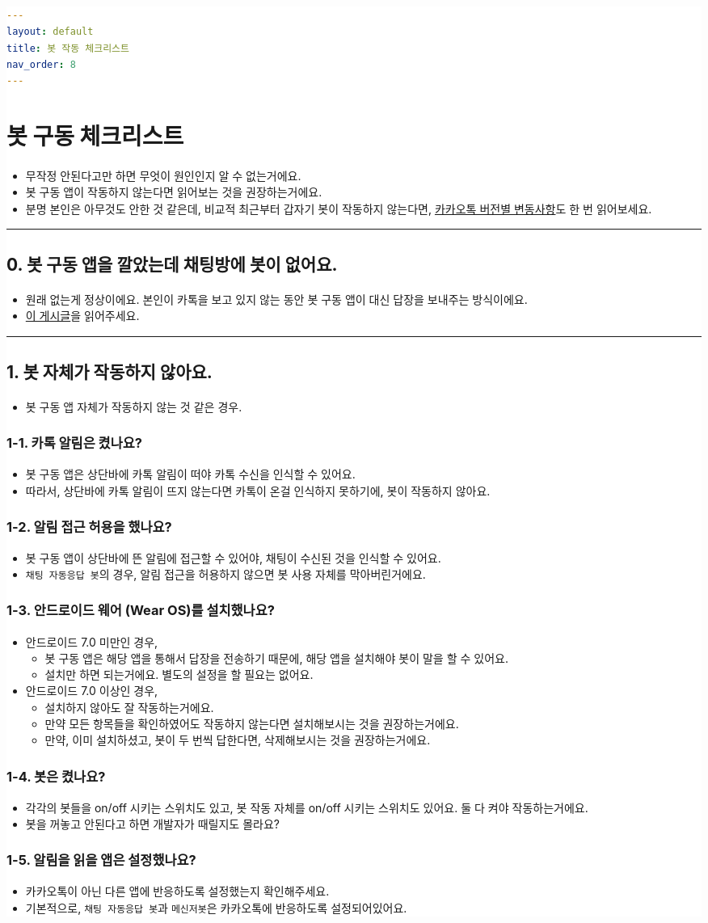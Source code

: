 ```yaml
---
layout: default
title: 봇 작동 체크리스트
nav_order: 8
---
```


# 봇 구동 체크리스트

* 무작정 안된다고만 하면 무엇이 원인인지 알 수 없는거에요.
* 봇 구동 앱이 작동하지 않는다면 읽어보는 것을 권장하는거에요.
* 분명 본인은 아무것도 안한 것 같은데, 비교적 최근부터 갑자기 봇이 작동하지 않는다면, [카카오톡 버전별 변동사항]({{site.url}}{{site.baseurl}}/docs/version-issue/)도 한 번 읽어보세요.

<hr>

## 0. 봇 구동 앱을 깔았는데 채팅방에 봇이 없어요.
* 원래 없는게 정상이에요. 본인이 카톡을 보고 있지 않는 동안 봇 구동 앱이 대신 답장을 보내주는 방식이에요.
* [이 게시글](https://blog.naver.com/dt3141592/221552431910)을 읽어주세요.

<hr>

## 1. 봇 자체가 작동하지 않아요.
* 봇 구동 앱 자체가 작동하지 않는 것 같은 경우.

### 1-1. 카톡 알림은 켰나요?
* 봇 구동 앱은 상단바에 카톡 알림이 떠야 카톡 수신을 인식할 수 있어요.
* 따라서, 상단바에 카톡 알림이 뜨지 않는다면 카톡이 온걸 인식하지 못하기에, 봇이 작동하지 않아요.

### 1-2. 알림 접근 허용을 했나요?
* 봇 구동 앱이 상단바에 뜬 알림에 접근할 수 있어야, 채팅이 수신된 것을 인식할 수 있어요.
* `채팅 자동응답 봇`의 경우, 알림 접근을 허용하지 않으면 봇 사용 자체를 막아버린거에요.

### 1-3. 안드로이드 웨어 (Wear OS)를 설치했나요?
* 안드로이드 7.0 미만인 경우,
  * 봇 구동 앱은 해당 앱을 통해서 답장을 전송하기 때문에, 해당 앱을 설치해야 봇이 말을 할 수 있어요.
  * 설치만 하면 되는거에요. 별도의 설정을 할 필요는 없어요.
* 안드로이드 7.0 이상인 경우,
  * 설치하지 않아도 잘 작동하는거에요.
  * 만약 모든 항목들을 확인하였어도 작동하지 않는다면 설치해보시는 것을 권장하는거에요.
  * 만약, 이미 설치하셨고, 봇이 두 번씩 답한다면, 삭제해보시는 것을 권장하는거에요.

### 1-4. 봇은 켰나요?
* 각각의 봇들을 on/off 시키는 스위치도 있고, 봇 작동 자체를 on/off 시키는 스위치도 있어요. 둘 다 켜야 작동하는거에요.
* 봇을 꺼놓고 안된다고 하면 개발자가 때릴지도 몰라요?

### 1-5. 알림을 읽을 앱은 설정했나요?
* 카카오톡이 아닌 다른 앱에 반응하도록 설정했는지 확인해주세요.
* 기본적으로, `채팅 자동응답 봇`과  `메신저봇`은 카카오톡에 반응하도록 설정되어있어요.
